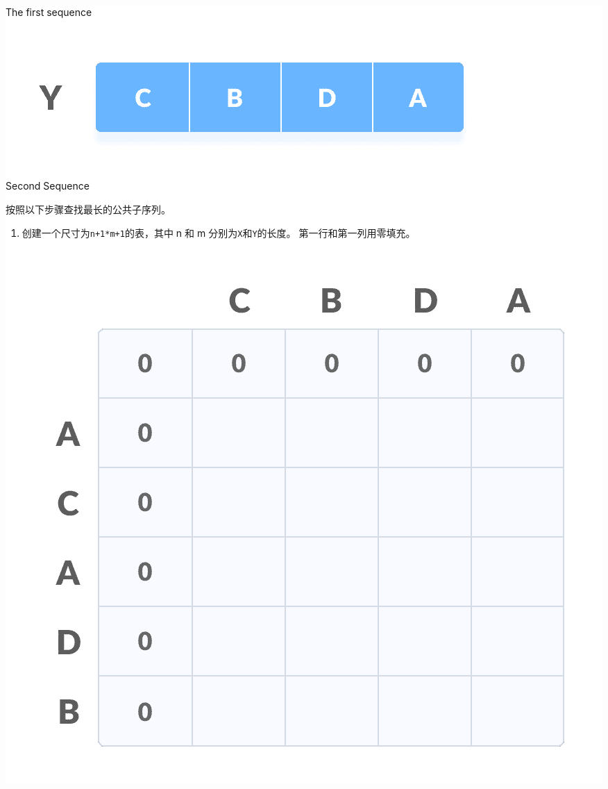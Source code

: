 The first sequence



![Longest Common Subsequence first sequence](img/212eafa19474813682c8d41d0f95be4d.png "Second Sequence")

Second Sequence



按照以下步骤查找最长的公共子序列。

1.  创建一个尺寸为`n+1*m+1`的表，其中 n 和 m 分别为`X`和`Y`的长度。 第一行和第一列用零填充。

    ![Longest Common Subsequence initialise table](img/7c5ac1a20c272c08b342e162992c647c.png "initialise a table")
